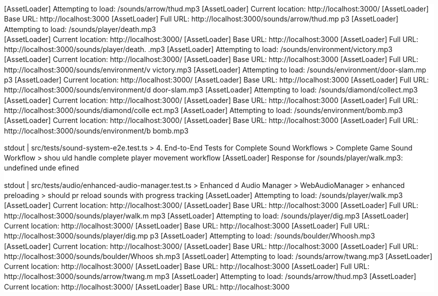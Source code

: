 [AssetLoader] Attempting to load: /sounds/arrow/thud.mp3
[AssetLoader] Current location: http://localhost:3000/
[AssetLoader] Base URL: http://localhost:3000
[AssetLoader] Full URL: http://localhost:3000/sounds/arrow/thud.mp
p3
[AssetLoader] Attempting to load: /sounds/player/death.mp3        
[AssetLoader] Current location: http://localhost:3000/
[AssetLoader] Base URL: http://localhost:3000
[AssetLoader] Full URL: http://localhost:3000/sounds/player/death.
.mp3
[AssetLoader] Attempting to load: /sounds/environment/victory.mp3 
[AssetLoader] Current location: http://localhost:3000/
[AssetLoader] Base URL: http://localhost:3000
[AssetLoader] Full URL: http://localhost:3000/sounds/environment/v
victory.mp3
[AssetLoader] Attempting to load: /sounds/environment/door-slam.mp
p3
[AssetLoader] Current location: http://localhost:3000/
[AssetLoader] Base URL: http://localhost:3000
[AssetLoader] Full URL: http://localhost:3000/sounds/environment/d
door-slam.mp3
[AssetLoader] Attempting to load: /sounds/diamond/collect.mp3     
[AssetLoader] Current location: http://localhost:3000/
[AssetLoader] Base URL: http://localhost:3000
[AssetLoader] Full URL: http://localhost:3000/sounds/diamond/colle
ect.mp3
[AssetLoader] Attempting to load: /sounds/environment/bomb.mp3    
[AssetLoader] Current location: http://localhost:3000/
[AssetLoader] Base URL: http://localhost:3000
[AssetLoader] Full URL: http://localhost:3000/sounds/environment/b
bomb.mp3

stdout | src/tests/sound-system-e2e.test.ts > 4. End-to-End Tests 
 for Complete Sound Workflows > Complete Game Sound Workflow > shou
uld handle complete player movement workflow
[AssetLoader] Response for /sounds/player/walk.mp3: undefined unde
efined

stdout | src/tests/audio/enhanced-audio-manager.test.ts > Enhanced
d Audio Manager > WebAudioManager > enhanced preloading > should pr
reload sounds with progress tracking
[AssetLoader] Attempting to load: /sounds/player/walk.mp3
[AssetLoader] Current location: http://localhost:3000/
[AssetLoader] Base URL: http://localhost:3000
[AssetLoader] Full URL: http://localhost:3000/sounds/player/walk.m
mp3
[AssetLoader] Attempting to load: /sounds/player/dig.mp3
[AssetLoader] Current location: http://localhost:3000/
[AssetLoader] Base URL: http://localhost:3000
[AssetLoader] Full URL: http://localhost:3000/sounds/player/dig.mp
p3
[AssetLoader] Attempting to load: /sounds/boulder/Whoosh.mp3      
[AssetLoader] Current location: http://localhost:3000/
[AssetLoader] Base URL: http://localhost:3000
[AssetLoader] Full URL: http://localhost:3000/sounds/boulder/Whoos
sh.mp3
[AssetLoader] Attempting to load: /sounds/arrow/twang.mp3
[AssetLoader] Current location: http://localhost:3000/
[AssetLoader] Base URL: http://localhost:3000
[AssetLoader] Full URL: http://localhost:3000/sounds/arrow/twang.m
mp3
[AssetLoader] Attempting to load: /sounds/arrow/thud.mp3
[AssetLoader] Current location: http://localhost:3000/
[AssetLoader] Base URL: http://localhost:3000